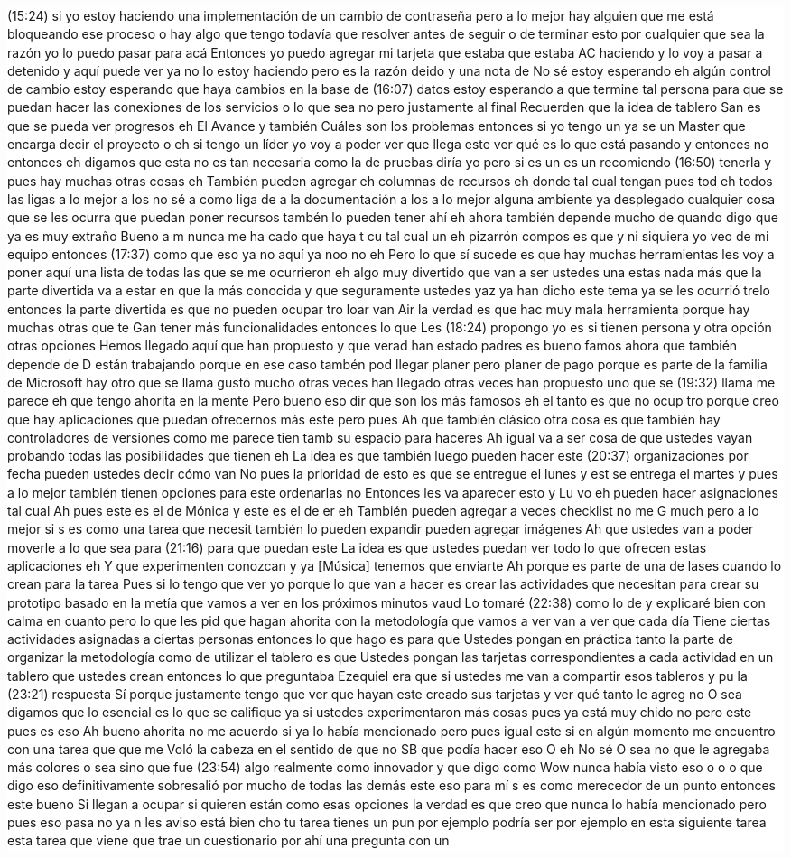 (15:24) si yo estoy haciendo una implementación de un cambio de contraseña pero a lo mejor hay alguien que me está bloqueando ese proceso o hay algo que tengo todavía que resolver antes de seguir o de terminar esto por cualquier que sea la razón yo lo puedo pasar para acá Entonces yo puedo agregar mi tarjeta que estaba que estaba AC haciendo y lo voy a pasar a detenido y aquí puede ver ya no lo estoy haciendo pero es la razón deido y una nota de No sé estoy esperando eh algún control de cambio estoy esperando que haya cambios en la base de
(16:07) datos estoy esperando a que termine tal persona para que se puedan hacer las conexiones de los servicios o lo que sea no pero justamente al final Recuerden que la idea de tablero San es que se pueda ver progresos eh El Avance y también Cuáles son los problemas entonces si yo tengo un ya se un Master que encarga decir el proyecto o eh si tengo un líder yo voy a poder ver que llega este ver qué es lo que está pasando y entonces no entonces eh digamos que esta no es tan necesaria como la de pruebas diría yo pero si es un es un recomiendo
(16:50) tenerla y pues hay muchas otras cosas eh También pueden agregar eh columnas de recursos eh donde tal cual tengan pues tod eh todos las ligas a lo mejor a los no sé a como liga de a la documentación a los a lo mejor alguna ambiente ya desplegado cualquier cosa que se les ocurra que puedan poner recursos tambén lo pueden tener ahí eh ahora también depende mucho de quando digo que ya es muy extraño Bueno a m nunca me ha cado que haya t cu tal cual un eh pizarrón compos es que y ni siquiera yo veo de mi equipo entonces
(17:37) como que eso ya no aquí ya noo no eh Pero lo que sí sucede es que hay muchas herramientas les voy a poner aquí una lista de todas las que se me ocurrieron eh algo muy divertido que van a ser ustedes una estas nada más que la parte divertida va a estar en que la más conocida y que seguramente ustedes yaz ya han dicho este tema ya se les ocurrió trelo entonces la parte divertida es que no pueden ocupar tro loar van Air la verdad es que hac muy mala herramienta porque hay muchas otras que te Gan tener más funcionalidades entonces lo que Les
(18:24) propongo yo es si tienen persona y otra opción otras opciones Hemos llegado aquí que han propuesto y que verad han estado padres es bueno famos ahora que también depende de D están trabajando porque en ese caso tambén pod llegar planer pero planer de pago porque es parte de la familia de Microsoft hay otro que se llama gustó mucho otras veces han llegado otras veces han propuesto uno que se
(19:32) llama me parece eh que tengo ahorita en la mente Pero bueno eso dir que son los más famosos eh el tanto es que no ocup tro porque creo que hay aplicaciones que puedan ofrecernos más este pero pues Ah que también clásico otra cosa es que también hay controladores de versiones como me parece tien tamb su espacio para haceres Ah igual va a ser cosa de que ustedes vayan probando todas las posibilidades que tienen eh La idea es que también luego pueden hacer este
(20:37) organizaciones por fecha pueden ustedes decir cómo van No pues la prioridad de esto es que se entregue el lunes y est se entrega el martes y pues a lo mejor también tienen opciones para este ordenarlas no Entonces les va aparecer esto y Lu vo eh pueden hacer asignaciones tal cual Ah pues este es el de Mónica y este es el de er eh También pueden agregar a veces checklist no me G much pero a lo mejor si s es como una tarea que necesit también lo pueden expandir pueden agregar imágenes Ah que ustedes van a poder moverle a lo que sea para
(21:16) para que puedan este La idea es que ustedes puedan ver todo lo que ofrecen estas aplicaciones eh Y que experimenten conozcan y ya [Música] tenemos que enviarte Ah porque es parte de una de lases cuando lo crean para la tarea Pues si lo tengo que ver yo porque lo que van a hacer es crear las actividades que necesitan para crear su prototipo basado en la metía que vamos a ver en los próximos minutos vaud Lo tomaré
(22:38) como lo de y explicaré bien con calma en cuanto pero lo que les pid que hagan ahorita con la metodología que vamos a ver van a ver que cada día Tiene ciertas actividades asignadas a ciertas personas entonces lo que hago es para que Ustedes pongan en práctica tanto la parte de organizar la metodología como de utilizar el tablero es que Ustedes pongan las tarjetas correspondientes a cada actividad en un tablero que ustedes crean entonces lo que preguntaba Ezequiel era que si ustedes me van a compartir esos tableros y pu la
(23:21) respuesta Sí porque justamente tengo que ver que hayan este creado sus tarjetas y ver qué tanto le agreg no O sea digamos que lo esencial es lo que se califique ya si ustedes experimentaron más cosas pues ya está muy chido no pero este pues es eso Ah bueno ahorita no me acuerdo si ya lo había mencionado pero pues igual este si en algún momento me encuentro con una tarea que que me Voló la cabeza en el sentido de que no SB que podía hacer eso O eh No sé O sea no que le agregaba más colores o sea sino que fue
(23:54) algo realmente como innovador y que digo como Wow nunca había visto eso o o o que digo eso definitivamente sobresalió por mucho de todas las demás este eso para mí s es como merecedor de un punto entonces este bueno Si llegan a ocupar si quieren están como esas opciones la verdad es que creo que nunca lo había mencionado pero pues eso pasa no ya n les aviso está bien cho tu tarea tienes un pun por ejemplo podría ser por ejemplo en esta siguiente tarea esta tarea que viene que trae un cuestionario por ahí una pregunta con un